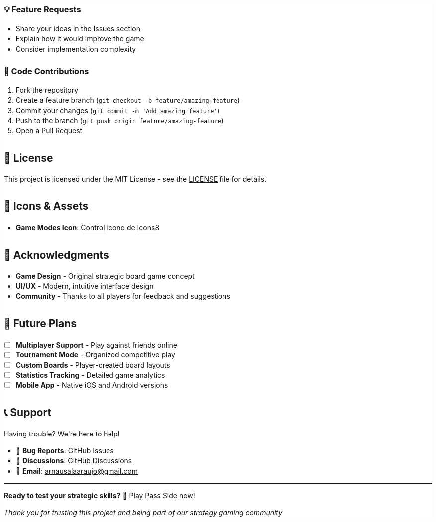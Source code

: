 ### 💡 Feature Requests
- Share your ideas in the Issues section
- Explain how it would improve the game
- Consider implementation complexity

### 🔧 Code Contributions
1. Fork the repository
2. Create a feature branch (`git checkout -b feature/amazing-feature`)
3. Commit your changes (`git commit -m 'Add amazing feature'`)
4. Push to the branch (`git push origin feature/amazing-feature`)
5. Open a Pull Request

## 📄 License

This project is licensed under the MIT License - see the [LICENSE](LICENSE) file for details.

## 🎨 Icons & Assets

- **Game Modes Icon**: <a target="_blank" href="https://icons8.com/icon/cGyNxHk0jrJM/game-controller">Control</a> icono de <a target="_blank" href="https://icons8.com">Icons8</a>

## 🎉 Acknowledgments

- **Game Design** - Original strategic board game concept
- **UI/UX** - Modern, intuitive interface design
- **Community** - Thanks to all players for feedback and suggestions

## 🚀 Future Plans

- [ ] **Multiplayer Support** - Play against friends online
- [ ] **Tournament Mode** - Organized competitive play
- [ ] **Custom Boards** - Player-created board layouts
- [ ] **Statistics Tracking** - Detailed game analytics
- [ ] **Mobile App** - Native iOS and Android versions

## 📞 Support

Having trouble? We're here to help!

- 🐛 **Bug Reports**: [GitHub Issues](https://github.com/arnau-sala/pass-side/issues)
- 💬 **Discussions**: [GitHub Discussions](https://github.com/arnau-sala/pass-side/discussions)
- 📧 **Email**: arnausalaaraujo@gmail.com

---

**Ready to test your strategic skills?** 🎯 [Play Pass Side now!](https://arnau-sala.github.io/pass-side)

*Thank you for trusting this project and being part of our strategy gaming community*

